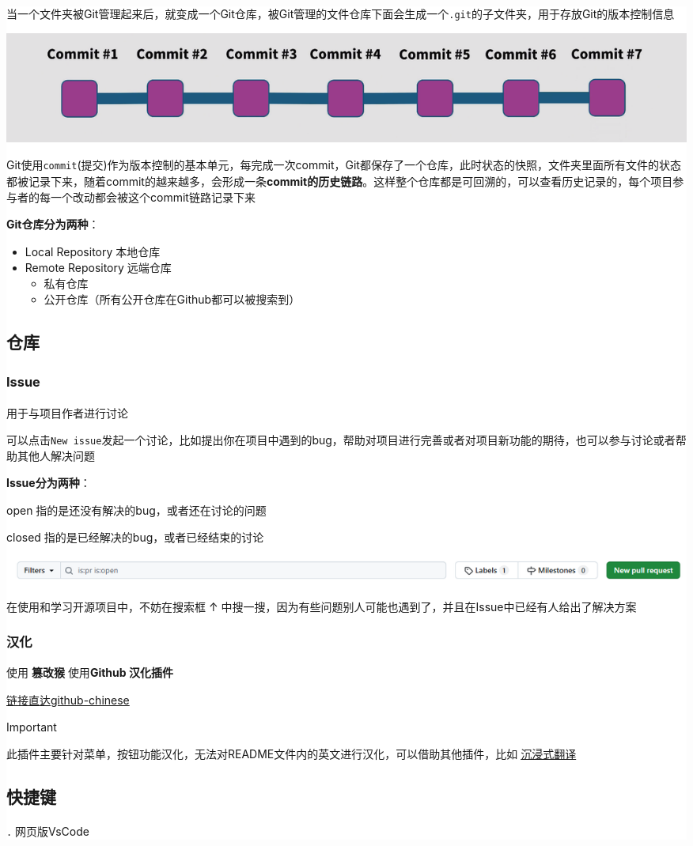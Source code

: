 当一个文件夹被Git管理起来后，就变成一个Git仓库，被Git管理的文件仓库下面会生成一个`.git`的子文件夹，用于存放Git的版本控制信息

![image-20250127100831819](./assets/image-20250127100831819.png)

Git使用`commit`(提交)作为版本控制的基本单元，每完成一次commit，Git都保存了一个仓库，此时状态的快照，文件夹里面所有文件的状态都被记录下来，随着commit的越来越多，会形成一条**commit的历史链路**。这样整个仓库都是可回溯的，可以查看历史记录的，每个项目参与者的每一个改动都会被这个commit链路记录下来

**Git仓库分为两种**：

- Local Repository 本地仓库
- Remote Repository 远端仓库
  - 私有仓库
  - 公开仓库（所有公开仓库在Github都可以被搜索到）

## 仓库

### Issue

用于与项目作者进行讨论

可以点击`New issue`发起一个讨论，比如提出你在项目中遇到的bug，帮助对项目进行完善或者对项目新功能的期待，也可以参与讨论或者帮助其他人解决问题

**Issue分为两种**：

open 指的是还没有解决的bug，或者还在讨论的问题

closed 指的是已经解决的bug，或者已经结束的讨论

![image-20250127125122949](./assets/image-20250127125122949.png)

在使用和学习开源项目中，不妨在搜索框 ↑  中搜一搜，因为有些问题别人可能也遇到了，并且在Issue中已经有人给出了解决方案

### 汉化

使用 **篡改猴** 使用**Github 汉化插件** 

[链接直达github-chinese](https://github.com/maboloshi/github-chinese)

> [!IMPORTANT]
>
> 此插件主要针对菜单，按钮功能汉化，无法对README文件内的英文进行汉化，可以借助其他插件，比如 <u>沉浸式翻译</u>

## 快捷键

`.`	网页版VsCode 
